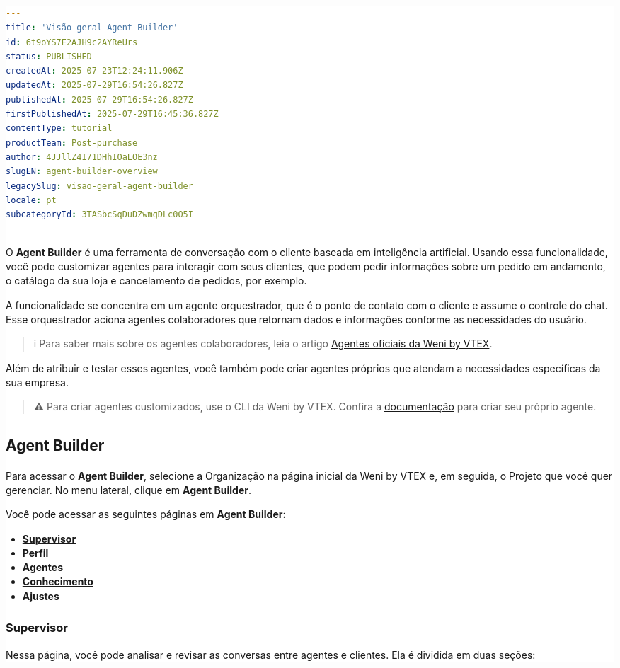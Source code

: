 ```yaml
---
title: 'Visão geral Agent Builder'
id: 6t9oYS7E2AJH9c2AYReUrs
status: PUBLISHED
createdAt: 2025-07-23T12:24:11.906Z
updatedAt: 2025-07-29T16:54:26.827Z
publishedAt: 2025-07-29T16:54:26.827Z
firstPublishedAt: 2025-07-29T16:45:36.827Z
contentType: tutorial
productTeam: Post-purchase
author: 4JJllZ4I71DHhIOaLOE3nz
slugEN: agent-builder-overview
legacySlug: visao-geral-agent-builder
locale: pt
subcategoryId: 3TASbcSqDuDZwmgDLc0O5I
---
```


O **Agent Builder** é uma ferramenta de conversação com o cliente baseada em inteligência artificial. Usando essa funcionalidade, você pode customizar agentes para interagir com seus clientes, que podem pedir informações sobre um pedido em andamento, o catálogo da sua loja e cancelamento de pedidos, por exemplo.

A funcionalidade se concentra em um agente orquestrador, que é o ponto de contato com o cliente e assume o controle do chat. Esse orquestrador aciona agentes colaboradores que retornam dados e informações conforme as necessidades do usuário.

> ℹ️ Para saber mais sobre os agentes colaboradores, leia o artigo <a href=”https://help.vtex.com/pt/tutorial/agentes-oficiais-da-weni-by-vtex--7E8wlD3T41CiOexDVH1SIy”>Agentes oficiais da Weni by VTEX</a>.

Além de atribuir e testar esses agentes, você também pode criar agentes próprios que atendam a necessidades específicas da sua empresa.

> ⚠️ Para criar agentes customizados, use o CLI da Weni by VTEX. Confira a <a href=”https://weni-ai.github.io/weni-cli/getting-started/installation/”>documentação</a> para criar seu próprio agente.

## Agent Builder

Para acessar o **Agent Builder**, selecione a Organização na página inicial da Weni by VTEX e, em seguida, o Projeto que você quer gerenciar. No menu lateral, clique em **Agent Builder**.

Você pode acessar as seguintes páginas em **Agent Builder:**

- [**Supervisor**](#supervisor)
- [**Perfil**](#perfil)
- [**Agentes**](#agentes)
- [**Conhecimento**](#conhecimentos)
- [**Ajustes**](#ajustes)

### Supervisor

Nessa página, você pode analisar e revisar as conversas entre agentes e clientes. Ela é dividida em duas seções:
